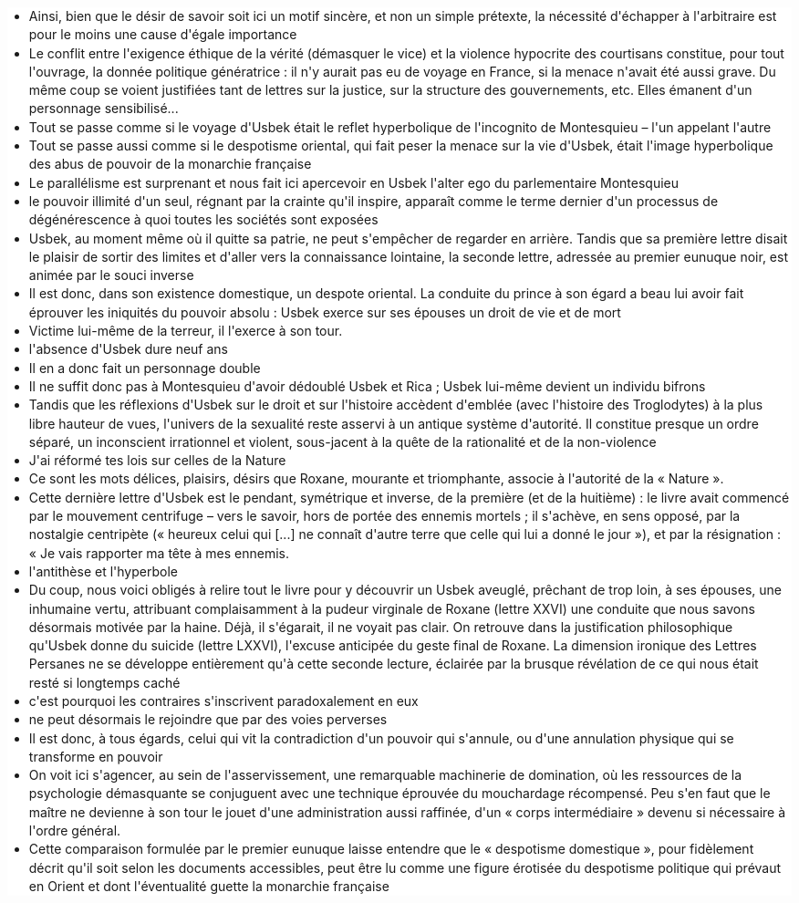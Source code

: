 - Ainsi, bien que le désir de savoir soit ici un motif sincère, et non un simple prétexte, la nécessité d'échapper à l'arbitraire est pour le moins une cause d'égale importance
- Le conflit entre l'exigence éthique de la vérité (démasquer le vice) et la violence hypocrite des courtisans constitue, pour tout l'ouvrage, la donnée politique génératrice : il n'y aurait pas eu de voyage en France, si la menace n'avait été aussi grave. Du même coup se voient justifiées tant de lettres sur la justice, sur la structure des gouvernements, etc. Elles émanent d'un personnage sensibilisé...
- Tout se passe comme si le voyage d'Usbek était le reflet hyperbolique de l'incognito de Montesquieu – l'un appelant l'autre
- Tout se passe aussi comme si le despotisme oriental, qui fait peser la menace sur la vie d'Usbek, était l'image hyperbolique des abus de pouvoir de la monarchie française
- Le parallélisme est surprenant et nous fait ici apercevoir en Usbek l'alter ego du parlementaire Montesquieu
- le pouvoir illimité d'un seul, régnant par la crainte qu'il inspire, apparaît comme le terme dernier d'un processus de dégénérescence à quoi toutes les sociétés sont exposées
- Usbek, au moment même où il quitte sa patrie, ne peut s'empêcher de regarder en arrière. Tandis que sa première lettre disait le plaisir de sortir des limites et d'aller vers la connaissance lointaine, la seconde lettre, adressée au premier eunuque noir, est animée par le souci inverse
- Il est donc, dans son existence domestique, un despote oriental. La conduite du prince à son égard a beau lui avoir fait éprouver les iniquités du pouvoir absolu : Usbek exerce sur ses épouses un droit de vie et de mort
- Victime lui-même de la terreur, il l'exerce à son tour.
- l'absence d'Usbek dure neuf ans
- Il en a donc fait un personnage double
- Il ne suffit donc pas à Montesquieu d'avoir dédoublé Usbek et Rica ; Usbek lui-même devient un individu bifrons
- Tandis que les réflexions d'Usbek sur le droit et sur l'histoire accèdent d'emblée (avec l'histoire des Troglodytes) à la plus libre hauteur de vues, l'univers de la sexualité reste asservi à un antique système d'autorité. Il constitue presque un ordre séparé, un inconscient irrationnel et violent, sous-jacent à la quête de la rationalité et de la non-violence
- J'ai réformé tes lois sur celles de la Nature
- Ce sont les mots délices, plaisirs, désirs que Roxane, mourante et triomphante, associe à l'autorité de la « Nature ».
- Cette dernière lettre d'Usbek est le pendant, symétrique et inverse, de la première (et de la huitième) : le livre avait commencé par le mouvement centrifuge – vers le savoir, hors de portée des ennemis mortels ; il s'achève, en sens opposé, par la nostalgie centripète (« heureux celui qui [...] ne connaît d'autre terre que celle qui lui a donné le jour »), et par la résignation : « Je vais rapporter ma tête à mes ennemis.
- l'antithèse et l'hyperbole
- Du coup, nous voici obligés à relire tout le livre pour y découvrir un Usbek aveuglé, prêchant de trop loin, à ses épouses, une inhumaine vertu, attribuant complaisamment à la pudeur virginale de Roxane (lettre XXVI) une conduite que nous savons désormais motivée par la haine. Déjà, il s'égarait, il ne voyait pas clair. On retrouve dans la justification philosophique qu'Usbek donne du suicide (lettre LXXVI), l'excuse anticipée du geste final de Roxane. La dimension ironique des Lettres Persanes ne se développe entièrement qu'à cette seconde lecture, éclairée par la brusque révélation de ce qui nous était resté si longtemps caché
- c'est pourquoi les contraires s'inscrivent paradoxalement en eux
- ne peut désormais le rejoindre que par des voies perverses
- Il est donc, à tous égards, celui qui vit la contradiction d'un pouvoir qui s'annule, ou d'une annulation physique qui se transforme en pouvoir
- On voit ici s'agencer, au sein de l'asservissement, une remarquable machinerie de domination, où les ressources de la psychologie démasquante se conjuguent avec une technique éprouvée du mouchardage récompensé. Peu s'en faut que le maître ne devienne à son tour le jouet d'une administration aussi raffinée, d'un « corps intermédiaire » devenu si nécessaire à l'ordre général.
- Cette comparaison formulée par le premier eunuque laisse entendre que le « despotisme domestique », pour fidèlement décrit qu'il soit selon les documents accessibles, peut être lu comme une figure érotisée du despotisme politique qui prévaut en Orient et dont l'éventualité guette la monarchie française